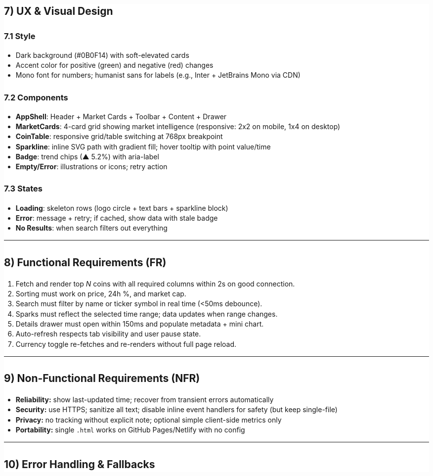 
## 7) UX & Visual Design

### 7.1 Style

* Dark background (#0B0F14) with soft-elevated cards
* Accent color for positive (green) and negative (red) changes
* Mono font for numbers; humanist sans for labels (e.g., Inter + JetBrains Mono via CDN)

### 7.2 Components

* **AppShell**: Header + Market Cards + Toolbar + Content + Drawer
* **MarketCards**: 4-card grid showing market intelligence (responsive: 2x2 on mobile, 1x4 on desktop)
* **CoinTable**: responsive grid/table switching at 768px breakpoint
* **Sparkline**: inline SVG path with gradient fill; hover tooltip with point value/time
* **Badge**: trend chips (▲ 5.2%) with aria-label
* **Empty/Error**: illustrations or icons; retry action

### 7.3 States

* **Loading**: skeleton rows (logo circle + text bars + sparkline block)
* **Error**: message + retry; if cached, show data with stale badge
* **No Results**: when search filters out everything

---

## 8) Functional Requirements (FR)

1. Fetch and render top *N* coins with all required columns within 2s on good connection.
2. Sorting must work on price, 24h %, and market cap.
3. Search must filter by name or ticker symbol in real time (<50ms debounce).
4. Sparks must reflect the selected time range; data updates when range changes.
5. Details drawer must open within 150ms and populate metadata + mini chart.
6. Auto-refresh respects tab visibility and user pause state.
7. Currency toggle re-fetches and re-renders without full page reload.

---

## 9) Non-Functional Requirements (NFR)

* **Reliability:** show last-updated time; recover from transient errors automatically
* **Security:** use HTTPS; sanitize all text; disable inline event handlers for safety (but keep single-file)
* **Privacy:** no tracking without explicit note; optional simple client-side metrics only
* **Portability:** single `.html` works on GitHub Pages/Netlify with no config

---

## 10) Error Handling & Fallbacks
